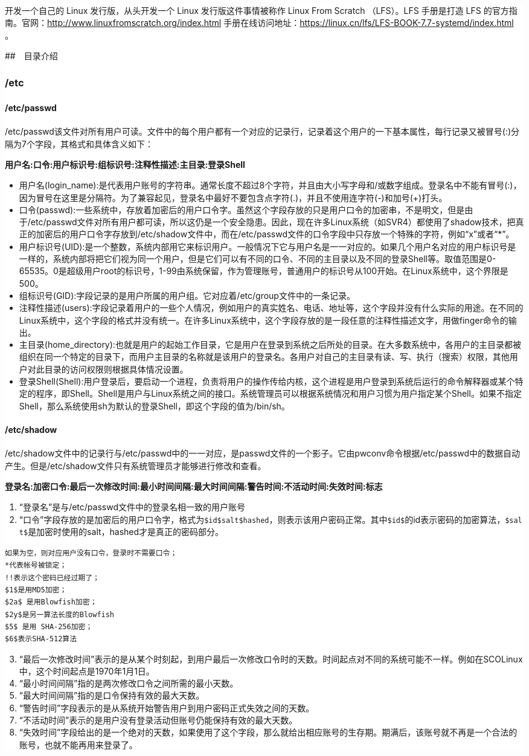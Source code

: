 开发一个自己的 Linux 发行版，从头开发一个 Linux 发行版这件事情被称作 Linux From Scratch （LFS）。LFS 手册是打造 LFS 的官方指南。官网：http://www.linuxfromscratch.org/index.html
手册在线访问地址：https://linux.cn/lfs/LFS-BOOK-7.7-systemd/index.html 。

##　目录介绍
### /etc
#### /etc/passwd
/etc/passwd该文件对所有用户可读。文件中的每个用户都有一个对应的记录行，记录着这个用户的一下基本属性，每行记录又被冒号(:)分隔为7个字段，其格式和具体含义如下：

**用户名:口令:用户标识号:组标识号:注释性描述:主目录:登录Shell**

- 用户名(login_name):是代表用户账号的字符串。通常长度不超过8个字符，并且由大小写字母和/或数字组成。登录名中不能有冒号(:)，因为冒号在这里是分隔符。为了兼容起见，登录名中最好不要包含点字符(.)，并且不使用连字符(-)和加号(+)打头。
- 口令(passwd):一些系统中，存放着加密后的用户口令字。虽然这个字段存放的只是用户口令的加密串，不是明文，但是由于/etc/passwd文件对所有用户都可读，所以这仍是一个安全隐患。因此，现在许多Linux系统（如SVR4）都使用了shadow技术，把真正的加密后的用户口令字存放到/etc/shadow文件中，而在/etc/passwd文件的口令字段中只存放一个特殊的字符，例如“x”或者“*”。
- 用户标识号(UID):是一个整数，系统内部用它来标识用户。一般情况下它与用户名是一一对应的。如果几个用户名对应的用户标识号是一样的，系统内部将把它们视为同一个用户，但是它们可以有不同的口令、不同的主目录以及不同的登录Shell等。取值范围是0-65535。0是超级用户root的标识号，1-99由系统保留，作为管理账号，普通用户的标识号从100开始。在Linux系统中，这个界限是500。
- 组标识号(GID):字段记录的是用户所属的用户组。它对应着/etc/group文件中的一条记录。
- 注释性描述(users):字段记录着用户的一些个人情况，例如用户的真实姓名、电话、地址等，这个字段并没有什么实际的用途。在不同的Linux系统中，这个字段的格式并没有统一。在许多Linux系统中，这个字段存放的是一段任意的注释性描述文字，用做finger命令的输出。
- 主目录(home_directory):也就是用户的起始工作目录，它是用户在登录到系统之后所处的目录。在大多数系统中，各用户的主目录都被组织在同一个特定的目录下，而用户主目录的名称就是该用户的登录名。各用户对自己的主目录有读、写、执行（搜索）权限，其他用户对此目录的访问权限则根据具体情况设置。
- 登录Shell(Shell):用户登录后，要启动一个进程，负责将用户的操作传给内核，这个进程是用户登录到系统后运行的命令解释器或某个特定的程序，即Shell。Shell是用户与Linux系统之间的接口。系统管理员可以根据系统情况和用户习惯为用户指定某个Shell。如果不指定Shell，那么系统使用sh为默认的登录Shell，即这个字段的值为/bin/sh。 

#### /etc/shadow

/etc/shadow文件中的记录行与/etc/passwd中的一一对应，是passwd文件的一个影子。它由pwconv命令根据/etc/passwd中的数据自动产生。但是/etc/shadow文件只有系统管理员才能够进行修改和查看。

**登录名:加密口令:最后一次修改时间:最小时间间隔:最大时间间隔:警告时间:不活动时间:失效时间:标志**

1. “登录名”是与/etc/passwd文件中的登录名相一致的用户账号
2. “口令”字段存放的是加密后的用户口令字，格式为`$id$salt$hashed`，则表示该用户密码正常。其中`$id$`的id表示密码的加密算法，`$salt$`是加密时使用的salt，hashed才是真正的密码部分。
```
如果为空，则对应用户没有口令，登录时不需要口令；
*代表帐号被锁定；
!!表示这个密码已经过期了；
$1$是用MD5加密；
$2a$ 是用Blowfish加密；
$2y$是另一算法长度的Blowfish
$5$ 是用 SHA-256加密；
$6$表示SHA-512算法
```

3. “最后一次修改时间”表示的是从某个时刻起，到用户最后一次修改口令时的天数。时间起点对不同的系统可能不一样。例如在SCOLinux中，这个时间起点是1970年1月1日。
4. “最小时间间隔”指的是两次修改口令之间所需的最小天数。
5. “最大时间间隔”指的是口令保持有效的最大天数。
6. “警告时间”字段表示的是从系统开始警告用户到用户密码正式失效之间的天数。
7. “不活动时间”表示的是用户没有登录活动但账号仍能保持有效的最大天数。
8. “失效时间”字段给出的是一个绝对的天数，如果使用了这个字段，那么就给出相应账号的生存期。期满后，该账号就不再是一个合法的账号，也就不能再用来登录了。
